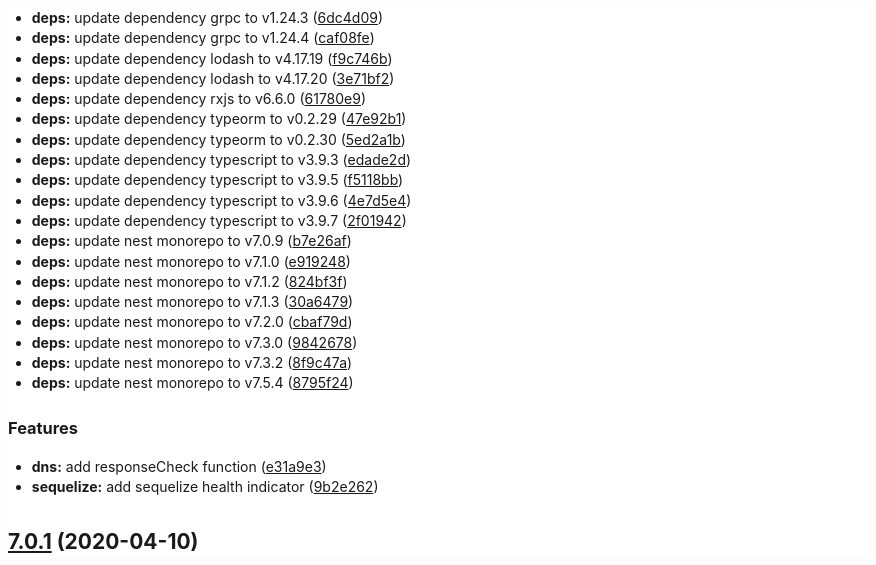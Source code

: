 * **deps:** update dependency grpc to v1.24.3 ([6dc4d09](https://github.com/nestjs/terminus/commit/6dc4d09cbd76984616b35305dcbbf98f76c7422c))
* **deps:** update dependency grpc to v1.24.4 ([caf08fe](https://github.com/nestjs/terminus/commit/caf08fe4b3b42ce2edc9b149708d9939b6daf501))
* **deps:** update dependency lodash to v4.17.19 ([f9c746b](https://github.com/nestjs/terminus/commit/f9c746b9cfec21aeb1db593778ee4ffe122ad173))
* **deps:** update dependency lodash to v4.17.20 ([3e71bf2](https://github.com/nestjs/terminus/commit/3e71bf253666f6ee121127c2dfae5c116561a21a))
* **deps:** update dependency rxjs to v6.6.0 ([61780e9](https://github.com/nestjs/terminus/commit/61780e934718baa58b7ec9fa747e712fad3db7f4))
* **deps:** update dependency typeorm to v0.2.29 ([47e92b1](https://github.com/nestjs/terminus/commit/47e92b1d0a274ce3ca6f199bb9c1e60d986aff19))
* **deps:** update dependency typeorm to v0.2.30 ([5ed2a1b](https://github.com/nestjs/terminus/commit/5ed2a1bdff1e1a5bc71b3805761655670ac932b3))
* **deps:** update dependency typescript to v3.9.3 ([edade2d](https://github.com/nestjs/terminus/commit/edade2d7a999df32b6ca9e790d849ac5f891cf2f))
* **deps:** update dependency typescript to v3.9.5 ([f5118bb](https://github.com/nestjs/terminus/commit/f5118bb9bd369d569f285ec39373f2d46f157142))
* **deps:** update dependency typescript to v3.9.6 ([4e7d5e4](https://github.com/nestjs/terminus/commit/4e7d5e42801d19bf57062b5dcb64cfe345fb8f0f))
* **deps:** update dependency typescript to v3.9.7 ([2f01942](https://github.com/nestjs/terminus/commit/2f019422a5d765a5653a41f28b0e358f02f1c977))
* **deps:** update nest monorepo to v7.0.9 ([b7e26af](https://github.com/nestjs/terminus/commit/b7e26af29432f94dda29fc9b90a161b388c59c6d))
* **deps:** update nest monorepo to v7.1.0 ([e919248](https://github.com/nestjs/terminus/commit/e91924814833908b045b82e68b1e8563bc483340))
* **deps:** update nest monorepo to v7.1.2 ([824bf3f](https://github.com/nestjs/terminus/commit/824bf3fc8f5b28c1be31bbcdddc885b39bd4f0f1))
* **deps:** update nest monorepo to v7.1.3 ([30a6479](https://github.com/nestjs/terminus/commit/30a64794b372d9d7e39d4725f80f5bbf0c958461))
* **deps:** update nest monorepo to v7.2.0 ([cbaf79d](https://github.com/nestjs/terminus/commit/cbaf79d5d226d78bcc8831275dfa4a6def90bc97))
* **deps:** update nest monorepo to v7.3.0 ([9842678](https://github.com/nestjs/terminus/commit/98426783aa9acb848253b0dab2c8dc32480c0f48))
* **deps:** update nest monorepo to v7.3.2 ([8f9c47a](https://github.com/nestjs/terminus/commit/8f9c47adef41c4a43ab7cb4fec6ce9dcb14ce0a2))
* **deps:** update nest monorepo to v7.5.4 ([8795f24](https://github.com/nestjs/terminus/commit/8795f24e347fbd7a18f7cef3397ed01e57b10418))


### Features

* **dns:** add responseCheck function ([e31a9e3](https://github.com/nestjs/terminus/commit/e31a9e35bc528210ffdf5c8b656df9b6480c0cd2))
* **sequelize:** add sequelize health indicator ([9b2e262](https://github.com/nestjs/terminus/commit/9b2e262ddc39f1fee28add77b39ea30b6e95f71e))



## [7.0.1](https://github.com/nestjs/terminus/compare/7.0.1...7.1.0-next.0) (2020-04-10)

